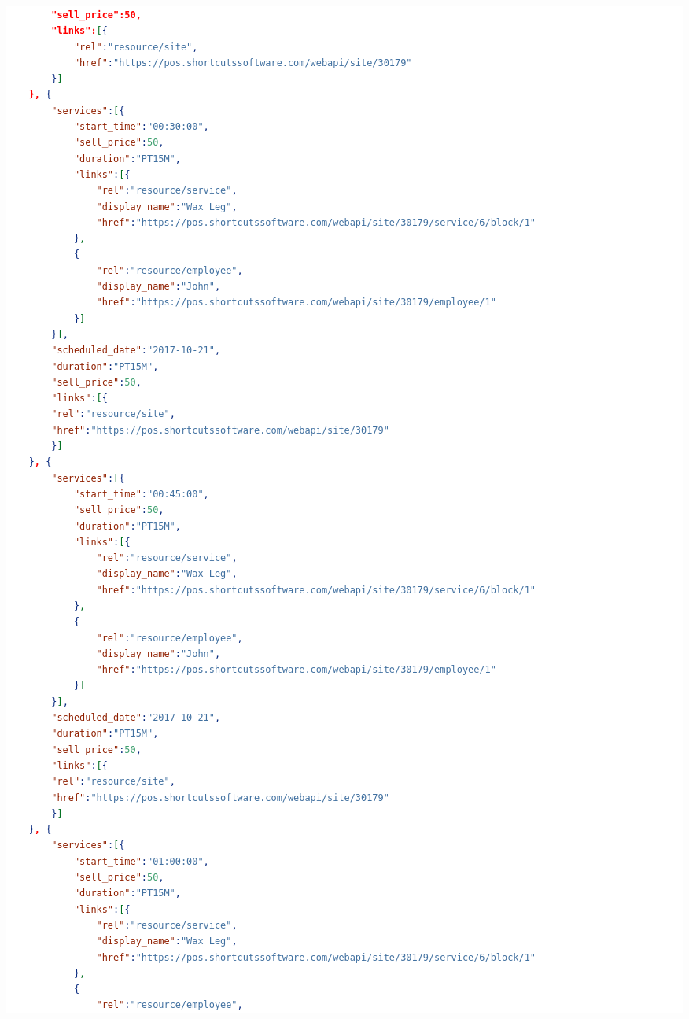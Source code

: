 ```json
        "sell_price":50,
        "links":[{
            "rel":"resource/site",
            "href":"https://pos.shortcutssoftware.com/webapi/site/30179"
        }]
    }, {
        "services":[{
            "start_time":"00:30:00",
            "sell_price":50,
            "duration":"PT15M",
            "links":[{
                "rel":"resource/service",
                "display_name":"Wax Leg",
                "href":"https://pos.shortcutssoftware.com/webapi/site/30179/service/6/block/1"
            },
            {
                "rel":"resource/employee",
                "display_name":"John",
                "href":"https://pos.shortcutssoftware.com/webapi/site/30179/employee/1"
            }]
        }],
        "scheduled_date":"2017-10-21",
        "duration":"PT15M",
        "sell_price":50,
        "links":[{
        "rel":"resource/site",
        "href":"https://pos.shortcutssoftware.com/webapi/site/30179"
        }]
    }, {
        "services":[{
            "start_time":"00:45:00",
            "sell_price":50,
            "duration":"PT15M",
            "links":[{
                "rel":"resource/service",
                "display_name":"Wax Leg",
                "href":"https://pos.shortcutssoftware.com/webapi/site/30179/service/6/block/1"
            },
            {
                "rel":"resource/employee",
                "display_name":"John",
                "href":"https://pos.shortcutssoftware.com/webapi/site/30179/employee/1"
            }]
        }],
        "scheduled_date":"2017-10-21",
        "duration":"PT15M",
        "sell_price":50,
        "links":[{
        "rel":"resource/site",
        "href":"https://pos.shortcutssoftware.com/webapi/site/30179"
        }]
    }, {
        "services":[{
            "start_time":"01:00:00",
            "sell_price":50,
            "duration":"PT15M",
            "links":[{
                "rel":"resource/service",
                "display_name":"Wax Leg",
                "href":"https://pos.shortcutssoftware.com/webapi/site/30179/service/6/block/1"
            },
            {
                "rel":"resource/employee",
```